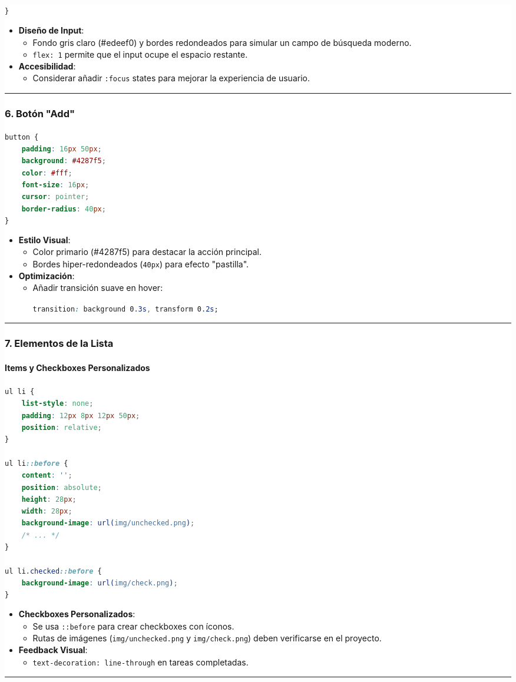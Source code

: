 ```css  
}  
```  
- **Diseño de Input**:  
  - Fondo gris claro (#edeef0) y bordes redondeados para simular un campo de búsqueda moderno.  
  - `flex: 1` permite que el input ocupe el espacio restante.  
- **Accesibilidad**:  
  - Considerar añadir `:focus` states para mejorar la experiencia de usuario.  

---

### **6. Botón "Add"**  
```css  
button {
    padding: 16px 50px;
    background: #4287f5;
    color: #fff;
    font-size: 16px;
    cursor: pointer;
    border-radius: 40px;
}  
```  
- **Estilo Visual**:  
  - Color primario (#4287f5) para destacar la acción principal.  
  - Bordes hiper-redondeados (`40px`) para efecto "pastilla".  
- **Optimización**:  
  - Añadir transición suave en hover:  
    ```css  
    transition: background 0.3s, transform 0.2s;  
    ```  

---

### **7. Elementos de la Lista**  
#### **Items y Checkboxes Personalizados**  
```css  
ul li {
    list-style: none;
    padding: 12px 8px 12px 50px;
    position: relative;
}  

ul li::before {
    content: '';
    position: absolute;
    height: 28px;
    width: 28px;
    background-image: url(img/unchecked.png);
    /* ... */
}  

ul li.checked::before {
    background-image: url(img/check.png);
}  
```  
- **Checkboxes Personalizados**:  
  - Se usa `::before` para crear checkboxes con íconos.  
  - Rutas de imágenes (`img/unchecked.png` y `img/check.png`) deben verificarse en el proyecto.  
- **Feedback Visual**:  
  - `text-decoration: line-through` en tareas completadas.  

---
